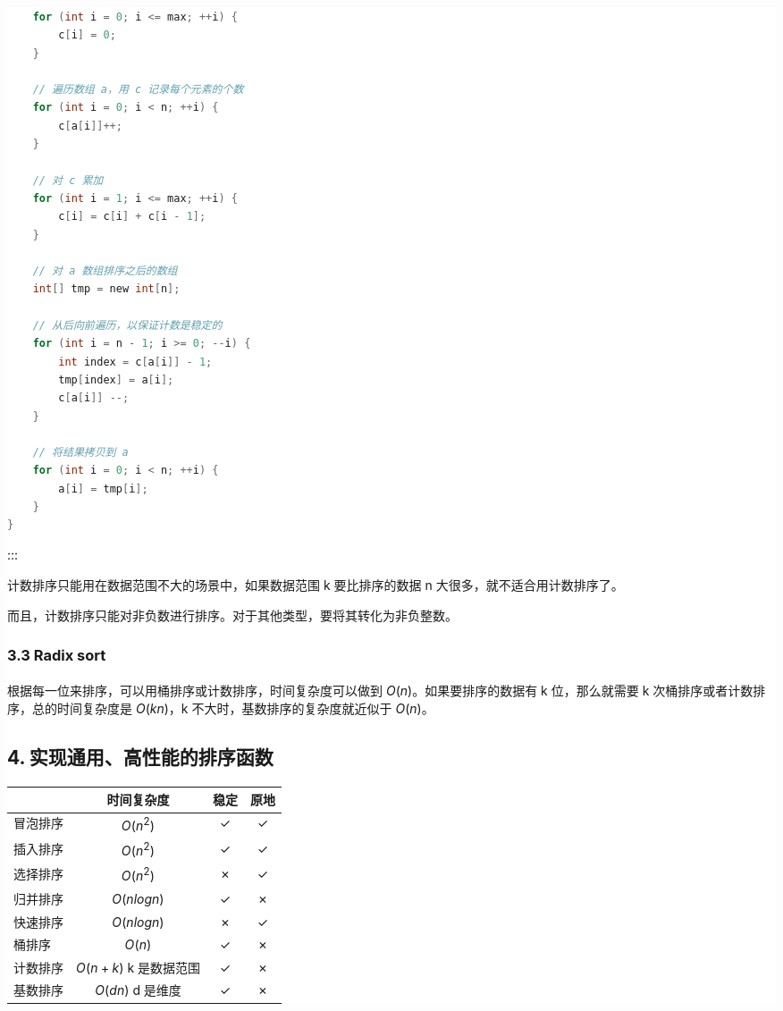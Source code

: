 ```c
    for (int i = 0; i <= max; ++i) {
        c[i] = 0;
    }

    // 遍历数组 a，用 c 记录每个元素的个数
    for (int i = 0; i < n; ++i) {
        c[a[i]]++;
    }

    // 对 c 累加
    for (int i = 1; i <= max; ++i) {
        c[i] = c[i] + c[i - 1];
    }

    // 对 a 数组排序之后的数组
    int[] tmp = new int[n];

    // 从后向前遍历，以保证计数是稳定的
    for (int i = n - 1; i >= 0; --i) {
        int index = c[a[i]] - 1;
        tmp[index] = a[i];
        c[a[i]] --;
    }

    // 将结果拷贝到 a
    for (int i = 0; i < n; ++i) {
        a[i] = tmp[i];
    }
}
```
:::

计数排序只能用在数据范围不大的场景中，如果数据范围 k 要比排序的数据 n 大很多，就不适合用计数排序了。

而且，计数排序只能对非负数进行排序。对于其他类型，要将其转化为非负整数。


### 3.3 Radix sort

根据每一位来排序，可以用桶排序或计数排序，时间复杂度可以做到 $O(n)$。如果要排序的数据有 k 位，那么就需要 k 次桶排序或者计数排序，总的时间复杂度是 $O(kn)$，k 不大时，基数排序的复杂度就近似于 $O(n)$。


## 4. 实现通用、高性能的排序函数

||时间复杂度|稳定|原地|
|:--|:--:|:--:|:--:|
|冒泡排序|$O(n^{2})$|&check;|&check;|
|插入排序|$O(n^{2})$|&check;|&check;|
|选择排序|$O(n^{2})$|&cross;|&check;|
|归并排序|$O(n log n)$|&check;|&cross;|
|快速排序|$O(n log n)$|&cross;|&check;|
|桶排序|$O(n)$|&check;|&cross;|
|计数排序|$O(n+k)$ k 是数据范围|&check;|&cross;|
|基数排序|$O(dn)$ d 是维度|&check;|&cross;|
